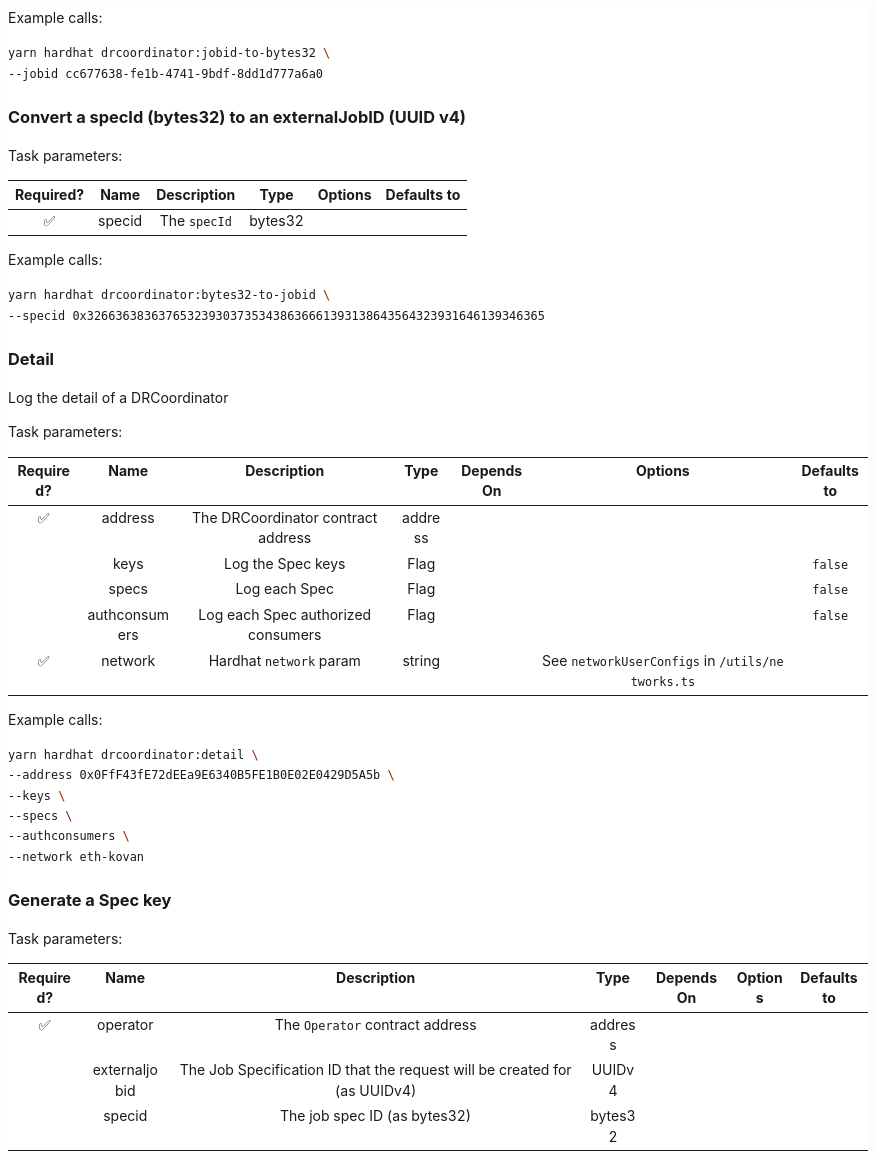Example calls:

```sh
yarn hardhat drcoordinator:jobid-to-bytes32 \
--jobid cc677638-fe1b-4741-9bdf-8dd1d777a6a0
```

### Convert a specId (bytes32) to an externalJobID (UUID v4)

Task parameters:

| Required? |  Name  | Description  |  Type   | Options | Defaults to |
| :-------: | :----: | :----------: | :-----: | :-----: | :---------: |
|    ✅     | specid | The `specId` | bytes32 |         |             |

Example calls:

```sh
yarn hardhat drcoordinator:bytes32-to-jobid \
--specid 0x3266363836376532393037353438636661393138643564323931646139346365
```

### Detail

Log the detail of a DRCoordinator

Task parameters:

| Required? |     Name      |            Description             |  Type   | Depends On |                     Options                      | Defaults to |
| :-------: | :-----------: | :--------------------------------: | :-----: | :--------: | :----------------------------------------------: | :---------: |
|    ✅     |    address    | The DRCoordinator contract address | address |            |                                                  |             |
|           |     keys      |         Log the Spec keys          |  Flag   |            |                                                  |   `false`   |
|           |     specs     |           Log each Spec            |  Flag   |            |                                                  |   `false`   |
|           | authconsumers | Log each Spec authorized consumers |  Flag   |            |                                                  |   `false`   |
|    ✅     |    network    |      Hardhat `network` param       | string  |            | See `networkUserConfigs` in `/utils/networks.ts` |             |

Example calls:

```sh
yarn hardhat drcoordinator:detail \
--address 0x0FfF43fE72dEEa9E6340B5FE1B0E02E0429D5A5b \
--keys \
--specs \
--authconsumers \
--network eth-kovan
```

### Generate a Spec key

Task parameters:

| Required? |     Name      |                                Description                                |  Type   | Depends On | Options | Defaults to |
| :-------: | :-----------: | :-----------------------------------------------------------------------: | :-----: | :--------: | :-----: | :---------: |
|    ✅     |   operator    |                      The `Operator` contract address                      | address |            |         |             |
|           | externaljobid | The Job Specification ID that the request will be created for (as UUIDv4) | UUIDv4  |            |         |             |
|           |    specid     |                       The job spec ID (as bytes32)                        | bytes32 |            |         |             |
